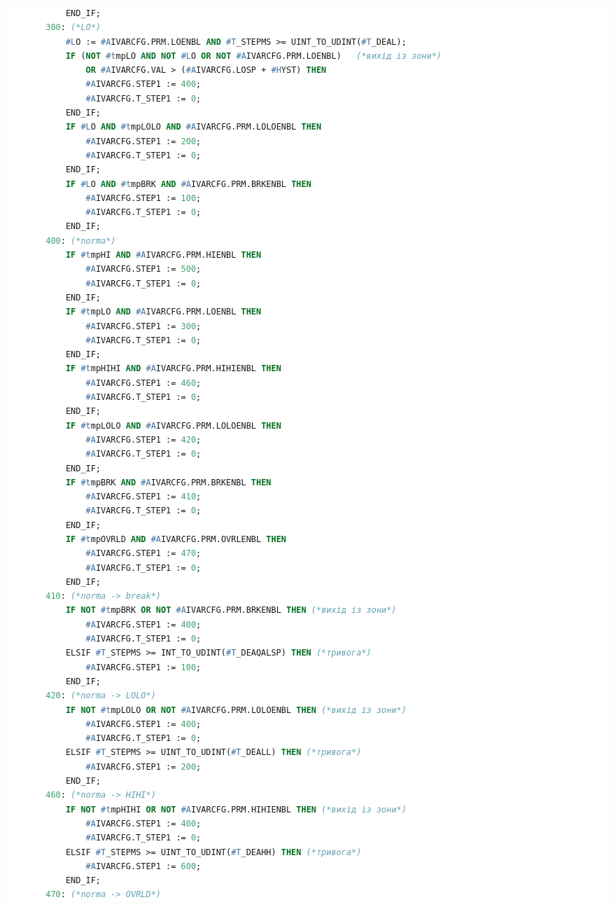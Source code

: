 ```pascal
            END_IF;
        300: (*LO*)
            #LO := #AIVARCFG.PRM.LOENBL AND #T_STEPMS >= UINT_TO_UDINT(#T_DEAL);
            IF (NOT #tmpLO AND NOT #LO OR NOT #AIVARCFG.PRM.LOENBL)   (*вихід із зони*)
                OR #AIVARCFG.VAL > (#AIVARCFG.LOSP + #HYST) THEN
                #AIVARCFG.STEP1 := 400;
                #AIVARCFG.T_STEP1 := 0;
            END_IF;
            IF #LO AND #tmpLOLO AND #AIVARCFG.PRM.LOLOENBL THEN
                #AIVARCFG.STEP1 := 200;
                #AIVARCFG.T_STEP1 := 0;
            END_IF;
            IF #LO AND #tmpBRK AND #AIVARCFG.PRM.BRKENBL THEN
                #AIVARCFG.STEP1 := 100;
                #AIVARCFG.T_STEP1 := 0;
            END_IF;
        400: (*norma*)
            IF #tmpHI AND #AIVARCFG.PRM.HIENBL THEN
                #AIVARCFG.STEP1 := 500;
                #AIVARCFG.T_STEP1 := 0;
            END_IF;
            IF #tmpLO AND #AIVARCFG.PRM.LOENBL THEN
                #AIVARCFG.STEP1 := 300;
                #AIVARCFG.T_STEP1 := 0;
            END_IF;
            IF #tmpHIHI AND #AIVARCFG.PRM.HIHIENBL THEN
                #AIVARCFG.STEP1 := 460;
                #AIVARCFG.T_STEP1 := 0;
            END_IF;
            IF #tmpLOLO AND #AIVARCFG.PRM.LOLOENBL THEN
                #AIVARCFG.STEP1 := 420;
                #AIVARCFG.T_STEP1 := 0;
            END_IF;
            IF #tmpBRK AND #AIVARCFG.PRM.BRKENBL THEN
                #AIVARCFG.STEP1 := 410;
                #AIVARCFG.T_STEP1 := 0;
            END_IF;
            IF #tmpOVRLD AND #AIVARCFG.PRM.OVRLENBL THEN
                #AIVARCFG.STEP1 := 470;
                #AIVARCFG.T_STEP1 := 0;
            END_IF;
        410: (*norma -> break*)
            IF NOT #tmpBRK OR NOT #AIVARCFG.PRM.BRKENBL THEN (*вихід із зони*)
                #AIVARCFG.STEP1 := 400;
                #AIVARCFG.T_STEP1 := 0;
            ELSIF #T_STEPMS >= INT_TO_UDINT(#T_DEAQALSP) THEN (*тривога*)
                #AIVARCFG.STEP1 := 100;
            END_IF;
        420: (*norma -> LOLO*)
            IF NOT #tmpLOLO OR NOT #AIVARCFG.PRM.LOLOENBL THEN (*вихід із зони*)
                #AIVARCFG.STEP1 := 400;
                #AIVARCFG.T_STEP1 := 0;
            ELSIF #T_STEPMS >= UINT_TO_UDINT(#T_DEALL) THEN (*тривога*)
                #AIVARCFG.STEP1 := 200;
            END_IF;
        460: (*norma -> HIHI*)
            IF NOT #tmpHIHI OR NOT #AIVARCFG.PRM.HIHIENBL THEN (*вихід із зони*)
                #AIVARCFG.STEP1 := 400;
                #AIVARCFG.T_STEP1 := 0;
            ELSIF #T_STEPMS >= UINT_TO_UDINT(#T_DEAHH) THEN (*тривога*)
                #AIVARCFG.STEP1 := 600;
            END_IF;
        470: (*norma -> OVRLD*)
```
